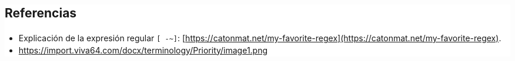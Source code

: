 ## Referencias

- Explicación de la expresión regular `[ -~]`: [https://catonmat.net/my-favorite-regex](https://catonmat.net/my-favorite-regex).
- https://import.viva64.com/docx/terminology/Priority/image1.png
